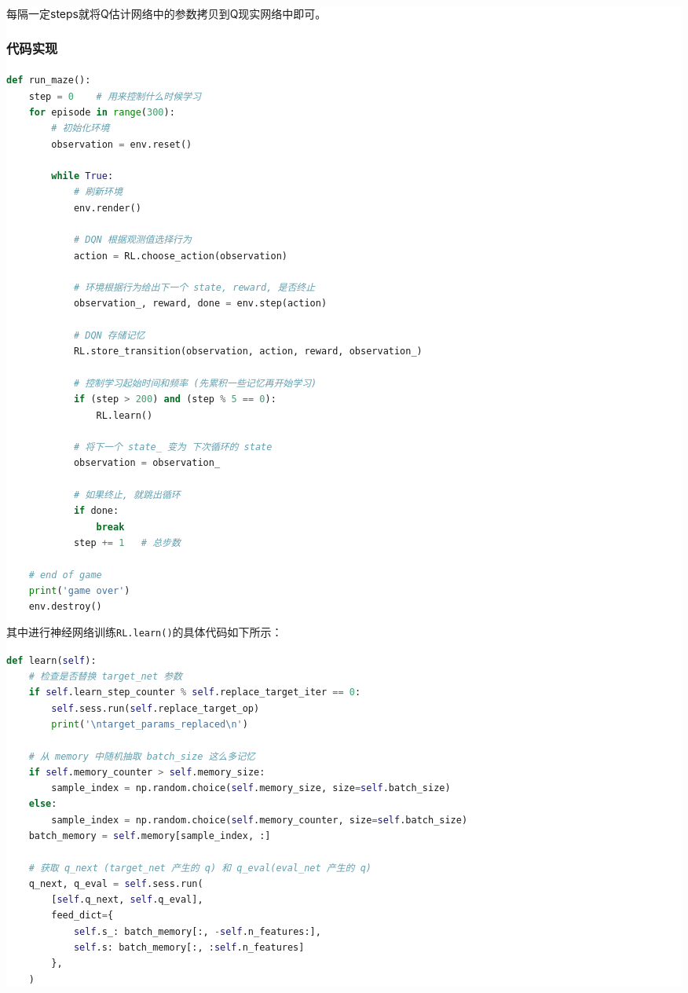    每隔一定steps就将Q估计网络中的参数拷贝到Q现实网络中即可。

### 代码实现

```python
def run_maze():
    step = 0    # 用来控制什么时候学习
    for episode in range(300):
        # 初始化环境
        observation = env.reset()

        while True:
            # 刷新环境
            env.render()

            # DQN 根据观测值选择行为
            action = RL.choose_action(observation)

            # 环境根据行为给出下一个 state, reward, 是否终止
            observation_, reward, done = env.step(action)

            # DQN 存储记忆
            RL.store_transition(observation, action, reward, observation_)

            # 控制学习起始时间和频率 (先累积一些记忆再开始学习)
            if (step > 200) and (step % 5 == 0):
                RL.learn()

            # 将下一个 state_ 变为 下次循环的 state
            observation = observation_

            # 如果终止, 就跳出循环
            if done:
                break
            step += 1   # 总步数

    # end of game
    print('game over')
    env.destroy()
```

其中进行神经网络训练`RL.learn()`的具体代码如下所示：

```python
def learn(self):
	# 检查是否替换 target_net 参数
	if self.learn_step_counter % self.replace_target_iter == 0:
    	self.sess.run(self.replace_target_op)
    	print('\ntarget_params_replaced\n')

	# 从 memory 中随机抽取 batch_size 这么多记忆
	if self.memory_counter > self.memory_size:
    	sample_index = np.random.choice(self.memory_size, size=self.batch_size)
	else:
    	sample_index = np.random.choice(self.memory_counter, size=self.batch_size)
	batch_memory = self.memory[sample_index, :]

	# 获取 q_next (target_net 产生的 q) 和 q_eval(eval_net 产生的 q)
	q_next, q_eval = self.sess.run(
    	[self.q_next, self.q_eval],
    	feed_dict={
        	self.s_: batch_memory[:, -self.n_features:],
        	self.s: batch_memory[:, :self.n_features]
    	},
    )
```